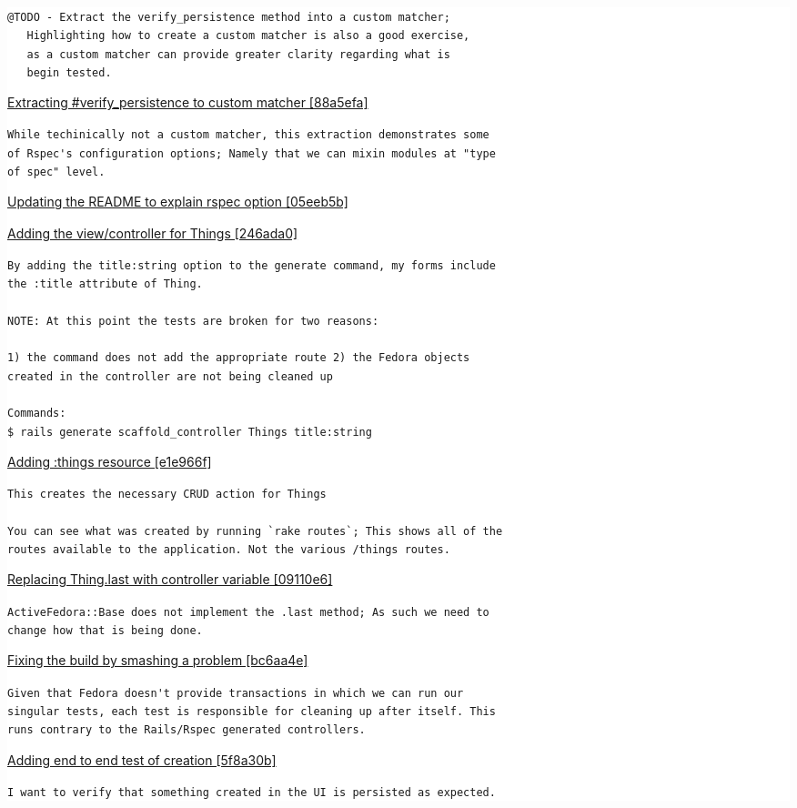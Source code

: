     @TODO - Extract the verify_persistence method into a custom matcher;
       Highlighting how to create a custom matcher is also a good exercise,
       as a custom matcher can provide greater clarity regarding what is
       begin tested.


[Extracting #verify_persistence to custom matcher \[88a5efa\]](https://github.com/jeremyf/hydra-capybara-walkthrough/commit/88a5efaf13ae6ca2e6baf1a24d0a15231145de92)

    While techinically not a custom matcher, this extraction demonstrates some
    of Rspec's configuration options; Namely that we can mixin modules at "type
    of spec" level.


[Updating the README to explain rspec option \[05eeb5b\]](https://github.com/jeremyf/hydra-capybara-walkthrough/commit/05eeb5b5891f0b211ffadcc0fc2dfbb0e79d2c7b)

    

[Adding the view/controller for Things \[246ada0\]](https://github.com/jeremyf/hydra-capybara-walkthrough/commit/246ada0dcedd28665d128181ef6e62d9a0b982e3)

    By adding the title:string option to the generate command, my forms include
    the :title attribute of Thing.

    NOTE: At this point the tests are broken for two reasons:

    1) the command does not add the appropriate route 2) the Fedora objects
    created in the controller are not being cleaned up

    Commands:
    $ rails generate scaffold_controller Things title:string


[Adding :things resource \[e1e966f\]](https://github.com/jeremyf/hydra-capybara-walkthrough/commit/e1e966f41510756055092450e6c73ecf10c538a4)

    This creates the necessary CRUD action for Things

    You can see what was created by running `rake routes`; This shows all of the
    routes available to the application. Not the various /things routes.


[Replacing Thing.last with controller variable \[09110e6\]](https://github.com/jeremyf/hydra-capybara-walkthrough/commit/09110e65dfc206bb12f3b83248ccead497081553)

    ActiveFedora::Base does not implement the .last method; As such we need to
    change how that is being done.


[Fixing the build by smashing a problem \[bc6aa4e\]](https://github.com/jeremyf/hydra-capybara-walkthrough/commit/bc6aa4ec0be739510733cd6828407059e82bcef7)

    Given that Fedora doesn't provide transactions in which we can run our 
    singular tests, each test is responsible for cleaning up after itself. This
    runs contrary to the Rails/Rspec generated controllers.


[Adding end to end test of creation \[5f8a30b\]](https://github.com/jeremyf/hydra-capybara-walkthrough/commit/5f8a30b778197b9aba48eb52ff16434ba1142dbd)

    I want to verify that something created in the UI is persisted as expected.
